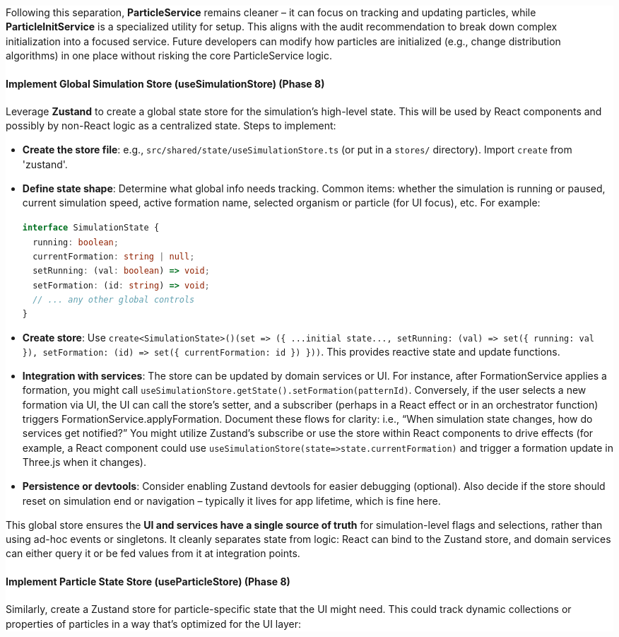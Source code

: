 Following this separation, **ParticleService** remains cleaner – it can focus on tracking and updating particles, while **ParticleInitService** is a specialized utility for setup. This aligns with the audit recommendation to break down complex initialization into a focused service. Future developers can modify how particles are initialized (e.g., change distribution algorithms) in one place without risking the core ParticleService logic.

#### Implement Global Simulation Store (useSimulationStore) (Phase 8)

Leverage **Zustand** to create a global state store for the simulation’s high-level state. This will be used by React components and possibly by non-React logic as a centralized state. Steps to implement:

* **Create the store file**: e.g., `src/shared/state/useSimulationStore.ts` (or put in a `stores/` directory). Import `create` from 'zustand'.
* **Define state shape**: Determine what global info needs tracking. Common items: whether the simulation is running or paused, current simulation speed, active formation name, selected organism or particle (for UI focus), etc. For example:

  ```ts
  interface SimulationState {
    running: boolean;
    currentFormation: string | null;
    setRunning: (val: boolean) => void;
    setFormation: (id: string) => void;
    // ... any other global controls
  }
  ```
* **Create store**: Use `create<SimulationState>()(set => ({ ...initial state..., setRunning: (val) => set({ running: val }), setFormation: (id) => set({ currentFormation: id }) }))`. This provides reactive state and update functions.
* **Integration with services**: The store can be updated by domain services or UI. For instance, after FormationService applies a formation, you might call `useSimulationStore.getState().setFormation(patternId)`. Conversely, if the user selects a new formation via UI, the UI can call the store’s setter, and a subscriber (perhaps in a React effect or in an orchestrator function) triggers FormationService.applyFormation. Document these flows for clarity: i.e., “When simulation state changes, how do services get notified?” You might utilize Zustand’s subscribe or use the store within React components to drive effects (for example, a React component could use `useSimulationStore(state=>state.currentFormation)` and trigger a formation update in Three.js when it changes).
* **Persistence or devtools**: Consider enabling Zustand devtools for easier debugging (optional). Also decide if the store should reset on simulation end or navigation – typically it lives for app lifetime, which is fine here.

This global store ensures the **UI and services have a single source of truth** for simulation-level flags and selections, rather than using ad-hoc events or singletons. It cleanly separates state from logic: React can bind to the Zustand store, and domain services can either query it or be fed values from it at integration points.

#### Implement Particle State Store (useParticleStore) (Phase 8)

Similarly, create a Zustand store for particle-specific state that the UI might need. This could track dynamic collections or properties of particles in a way that’s optimized for the UI layer:
